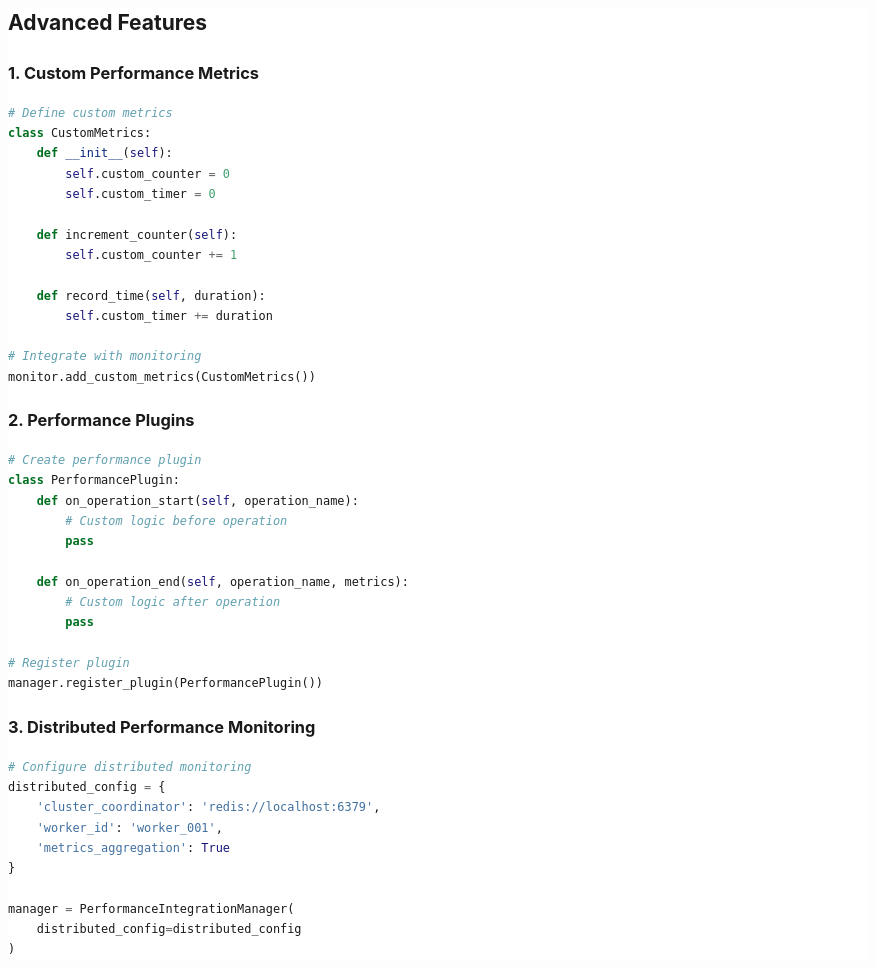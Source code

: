 ## Advanced Features

### 1. Custom Performance Metrics

```python
# Define custom metrics
class CustomMetrics:
    def __init__(self):
        self.custom_counter = 0
        self.custom_timer = 0
    
    def increment_counter(self):
        self.custom_counter += 1
    
    def record_time(self, duration):
        self.custom_timer += duration

# Integrate with monitoring
monitor.add_custom_metrics(CustomMetrics())
```

### 2. Performance Plugins

```python
# Create performance plugin
class PerformancePlugin:
    def on_operation_start(self, operation_name):
        # Custom logic before operation
        pass
    
    def on_operation_end(self, operation_name, metrics):
        # Custom logic after operation
        pass

# Register plugin
manager.register_plugin(PerformancePlugin())
```

### 3. Distributed Performance Monitoring

```python
# Configure distributed monitoring
distributed_config = {
    'cluster_coordinator': 'redis://localhost:6379',
    'worker_id': 'worker_001',
    'metrics_aggregation': True
}

manager = PerformanceIntegrationManager(
    distributed_config=distributed_config
)
```
